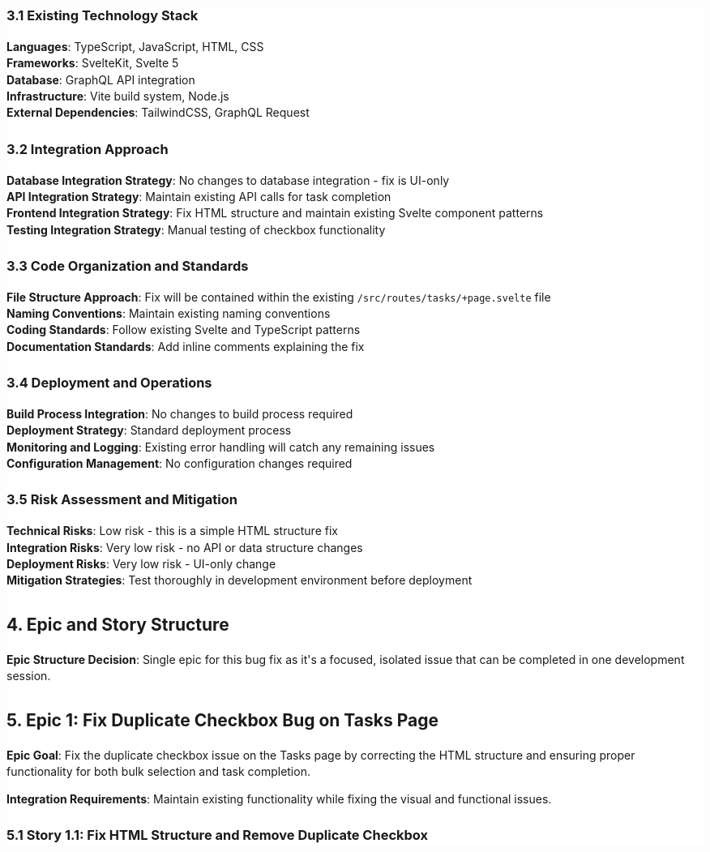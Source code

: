 ### 3.1 Existing Technology Stack

**Languages**: TypeScript, JavaScript, HTML, CSS  
**Frameworks**: SvelteKit, Svelte 5  
**Database**: GraphQL API integration  
**Infrastructure**: Vite build system, Node.js  
**External Dependencies**: TailwindCSS, GraphQL Request  

### 3.2 Integration Approach

**Database Integration Strategy**: No changes to database integration - fix is UI-only  
**API Integration Strategy**: Maintain existing API calls for task completion  
**Frontend Integration Strategy**: Fix HTML structure and maintain existing Svelte component patterns  
**Testing Integration Strategy**: Manual testing of checkbox functionality  

### 3.3 Code Organization and Standards

**File Structure Approach**: Fix will be contained within the existing `/src/routes/tasks/+page.svelte` file  
**Naming Conventions**: Maintain existing naming conventions  
**Coding Standards**: Follow existing Svelte and TypeScript patterns  
**Documentation Standards**: Add inline comments explaining the fix  

### 3.4 Deployment and Operations

**Build Process Integration**: No changes to build process required  
**Deployment Strategy**: Standard deployment process  
**Monitoring and Logging**: Existing error handling will catch any remaining issues  
**Configuration Management**: No configuration changes required  

### 3.5 Risk Assessment and Mitigation

**Technical Risks**: Low risk - this is a simple HTML structure fix  
**Integration Risks**: Very low risk - no API or data structure changes  
**Deployment Risks**: Very low risk - UI-only change  
**Mitigation Strategies**: Test thoroughly in development environment before deployment  

## 4. Epic and Story Structure

**Epic Structure Decision**: Single epic for this bug fix as it's a focused, isolated issue that can be completed in one development session.

## 5. Epic 1: Fix Duplicate Checkbox Bug on Tasks Page

**Epic Goal**: Fix the duplicate checkbox issue on the Tasks page by correcting the HTML structure and ensuring proper functionality for both bulk selection and task completion.

**Integration Requirements**: Maintain existing functionality while fixing the visual and functional issues.

### 5.1 Story 1.1: Fix HTML Structure and Remove Duplicate Checkbox
